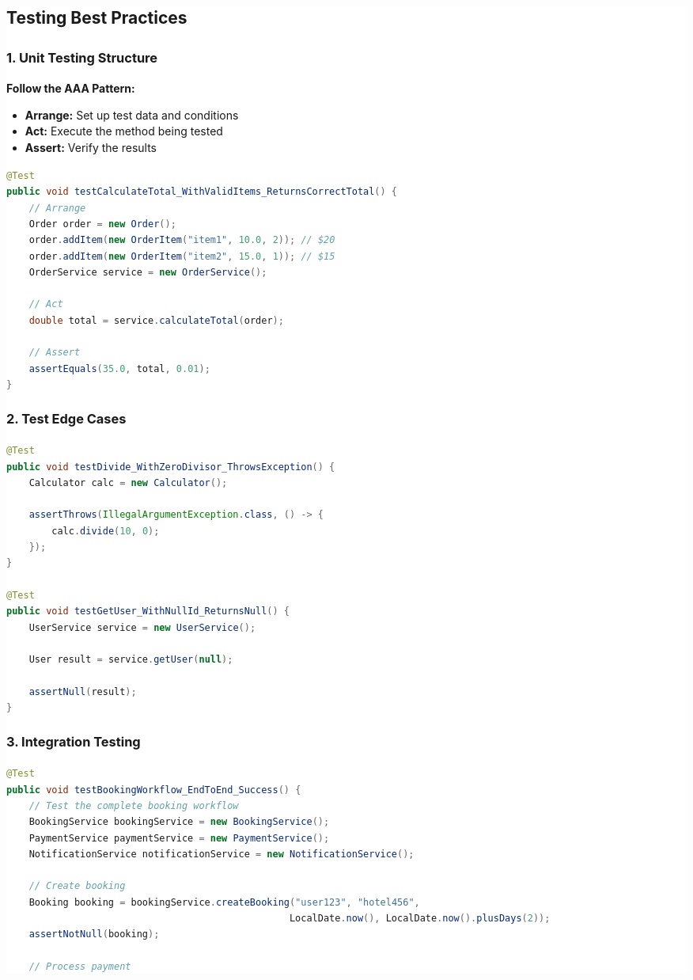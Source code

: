 ## Testing Best Practices

### 1. Unit Testing Structure

**Follow the AAA Pattern:**
- **Arrange:** Set up test data and conditions
- **Act:** Execute the method being tested
- **Assert:** Verify the results

```java
@Test
public void testCalculateTotal_WithValidItems_ReturnsCorrectTotal() {
    // Arrange
    Order order = new Order();
    order.addItem(new OrderItem("item1", 10.0, 2)); // $20
    order.addItem(new OrderItem("item2", 15.0, 1)); // $15
    OrderService service = new OrderService();
    
    // Act
    double total = service.calculateTotal(order);
    
    // Assert
    assertEquals(35.0, total, 0.01);
}
```

### 2. Test Edge Cases

```java
@Test
public void testDivide_WithZeroDivisor_ThrowsException() {
    Calculator calc = new Calculator();
    
    assertThrows(IllegalArgumentException.class, () -> {
        calc.divide(10, 0);
    });
}

@Test
public void testGetUser_WithNullId_ReturnsNull() {
    UserService service = new UserService();
    
    User result = service.getUser(null);
    
    assertNull(result);
}
```

### 3. Integration Testing

```java
@Test
public void testBookingWorkflow_EndToEnd_Success() {
    // Test the complete booking workflow
    BookingService bookingService = new BookingService();
    PaymentService paymentService = new PaymentService();
    NotificationService notificationService = new NotificationService();
    
    // Create booking
    Booking booking = bookingService.createBooking("user123", "hotel456", 
                                                  LocalDate.now(), LocalDate.now().plusDays(2));
    assertNotNull(booking);
    
    // Process payment
```